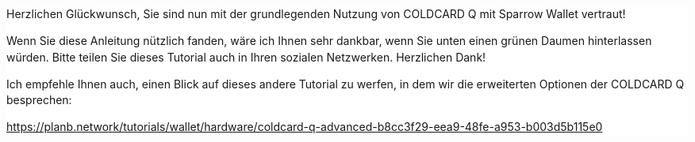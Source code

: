 Herzlichen Glückwunsch, Sie sind nun mit der grundlegenden Nutzung von COLDCARD Q mit Sparrow Wallet vertraut!

Wenn Sie diese Anleitung nützlich fanden, wäre ich Ihnen sehr dankbar, wenn Sie unten einen grünen Daumen hinterlassen würden. Bitte teilen Sie dieses Tutorial auch in Ihren sozialen Netzwerken. Herzlichen Dank!

Ich empfehle Ihnen auch, einen Blick auf dieses andere Tutorial zu werfen, in dem wir die erweiterten Optionen der COLDCARD Q besprechen:

https://planb.network/tutorials/wallet/hardware/coldcard-q-advanced-b8cc3f29-eea9-48fe-a953-b003d5b115e0
